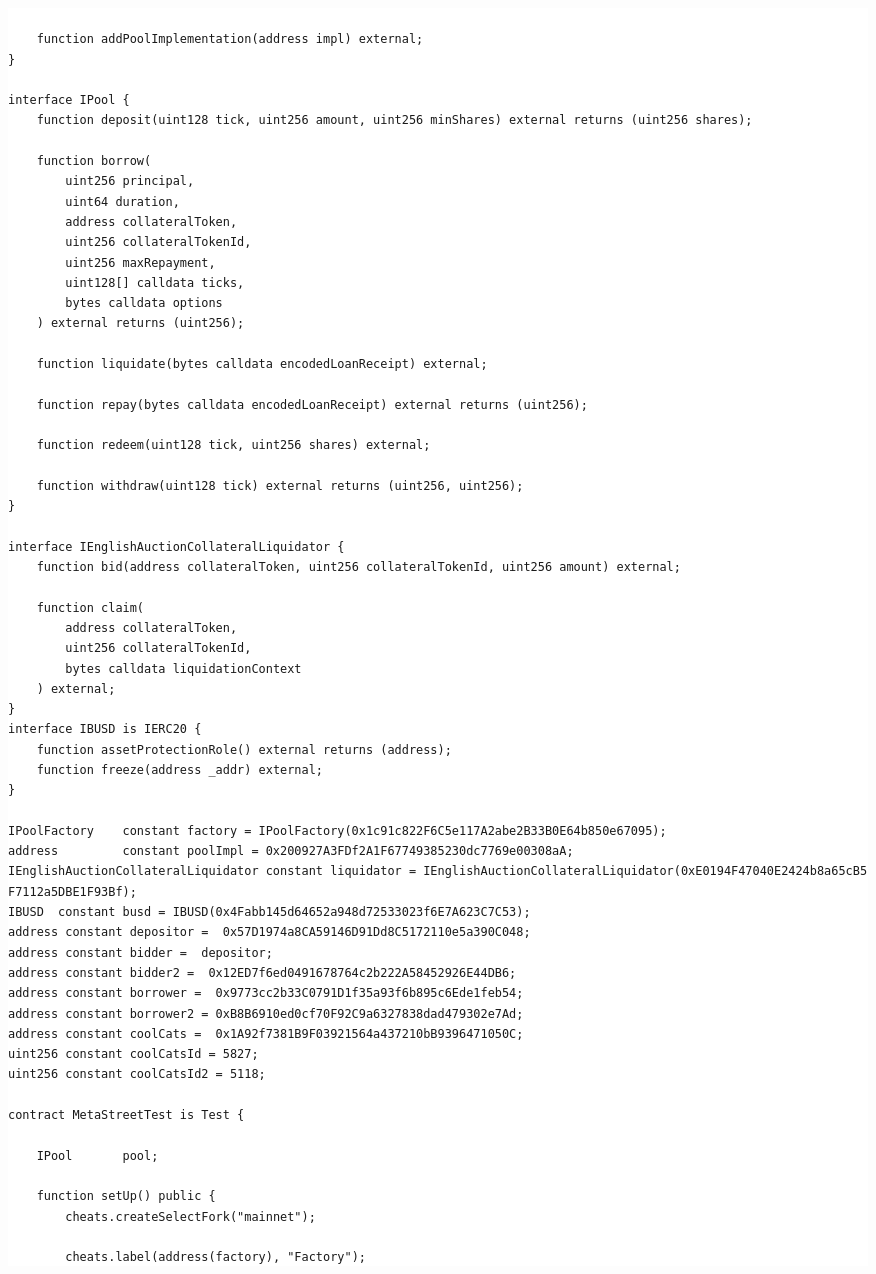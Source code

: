 ```solidity
    
    function addPoolImplementation(address impl) external;
}

interface IPool {
	function deposit(uint128 tick, uint256 amount, uint256 minShares) external returns (uint256 shares);

	function borrow(
        uint256 principal,
        uint64 duration,
        address collateralToken,
        uint256 collateralTokenId,
        uint256 maxRepayment,
        uint128[] calldata ticks,
        bytes calldata options
    ) external returns (uint256);

	function liquidate(bytes calldata encodedLoanReceipt) external;

    function repay(bytes calldata encodedLoanReceipt) external returns (uint256);

    function redeem(uint128 tick, uint256 shares) external;

    function withdraw(uint128 tick) external returns (uint256, uint256);
}

interface IEnglishAuctionCollateralLiquidator {
	function bid(address collateralToken, uint256 collateralTokenId, uint256 amount) external;

    function claim(
        address collateralToken,
        uint256 collateralTokenId,
        bytes calldata liquidationContext
    ) external;
}
interface IBUSD is IERC20 {
    function assetProtectionRole() external returns (address);
    function freeze(address _addr) external;
}

IPoolFactory	constant factory = IPoolFactory(0x1c91c822F6C5e117A2abe2B33B0E64b850e67095);
address			constant poolImpl = 0x200927A3FDf2A1F67749385230dc7769e00308aA;
IEnglishAuctionCollateralLiquidator constant liquidator = IEnglishAuctionCollateralLiquidator(0xE0194F47040E2424b8a65cB5F7112a5DBE1F93Bf);
IBUSD  constant busd = IBUSD(0x4Fabb145d64652a948d72533023f6E7A623C7C53);
address constant depositor =  0x57D1974a8CA59146D91Dd8C5172110e5a390C048;
address constant bidder =  depositor;
address constant bidder2 =  0x12ED7f6ed0491678764c2b222A58452926E44DB6;
address constant borrower =  0x9773cc2b33C0791D1f35a93f6b895c6Ede1feb54;
address constant borrower2 = 0xB8B6910ed0cf70F92C9a6327838dad479302e7Ad;
address constant coolCats =  0x1A92f7381B9F03921564a437210bB9396471050C;
uint256 constant coolCatsId = 5827;
uint256 constant coolCatsId2 = 5118;

contract MetaStreetTest is Test {

    IPool       pool;

    function setUp() public {
        cheats.createSelectFork("mainnet");

        cheats.label(address(factory), "Factory");
```